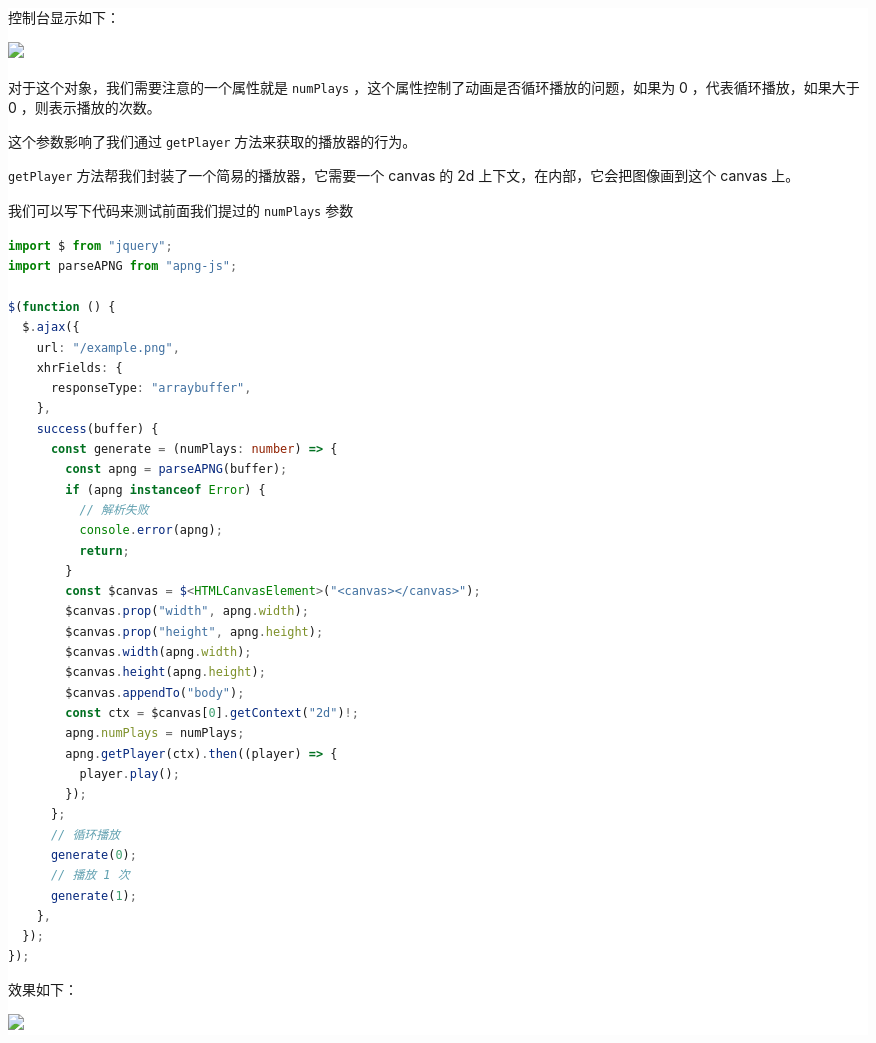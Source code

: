 控制台显示如下：

![](https://fastly.jsdelivr.net/gh/Dedicatus546/image@main/2023/07/06/202307061434820.avif)

对于这个对象，我们需要注意的一个属性就是 `numPlays` ，这个属性控制了动画是否循环播放的问题，如果为 0 ，代表循环播放，如果大于 0 ，则表示播放的次数。

这个参数影响了我们通过 `getPlayer` 方法来获取的播放器的行为。

`getPlayer` 方法帮我们封装了一个简易的播放器，它需要一个 canvas 的 2d 上下文，在内部，它会把图像画到这个 canvas 上。

我们可以写下代码来测试前面我们提过的 `numPlays` 参数

```typescript
import $ from "jquery";
import parseAPNG from "apng-js";

$(function () {
  $.ajax({
    url: "/example.png",
    xhrFields: {
      responseType: "arraybuffer",
    },
    success(buffer) {
      const generate = (numPlays: number) => {
        const apng = parseAPNG(buffer);
        if (apng instanceof Error) {
          // 解析失败
          console.error(apng);
          return;
        }
        const $canvas = $<HTMLCanvasElement>("<canvas></canvas>");
        $canvas.prop("width", apng.width);
        $canvas.prop("height", apng.height);
        $canvas.width(apng.width);
        $canvas.height(apng.height);
        $canvas.appendTo("body");
        const ctx = $canvas[0].getContext("2d")!;
        apng.numPlays = numPlays;
        apng.getPlayer(ctx).then((player) => {
          player.play();
        });
      };
      // 循环播放
      generate(0);
      // 播放 1 次
      generate(1);
    },
  });
});
```

效果如下：

![](https://fastly.jsdelivr.net/gh/Dedicatus546/image@main/2023/07/06/202307061502121.gif)
